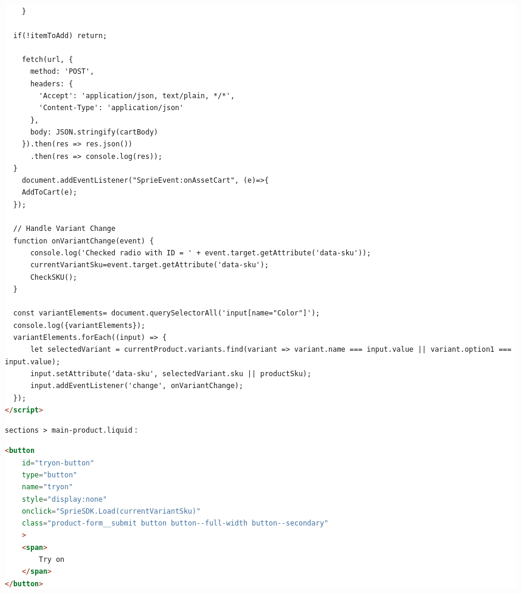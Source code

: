 ```HTML
    }

  if(!itemToAdd) return;

    fetch(url, {
      method: 'POST',
      headers: {
        'Accept': 'application/json, text/plain, */*',
        'Content-Type': 'application/json'
      },
      body: JSON.stringify(cartBody)
    }).then(res => res.json())
      .then(res => console.log(res));
  }
	document.addEventListener("SprieEvent:onAssetCart", (e)=>{
    AddToCart(e);
  });

  // Handle Variant Change
  function onVariantChange(event) {
      console.log('Checked radio with ID = ' + event.target.getAttribute('data-sku'));
      currentVariantSku=event.target.getAttribute('data-sku');
      CheckSKU();
  }

  const variantElements= document.querySelectorAll('input[name="Color"]');
  console.log({variantElements});
  variantElements.forEach((input) => {
      let selectedVariant = currentProduct.variants.find(variant => variant.name === input.value || variant.option1 === input.value);
      input.setAttribute('data-sku', selectedVariant.sku || productSku);
      input.addEventListener('change', onVariantChange);
  });
</script>

```

`sections > main-product.liquid` : 
```HTML
<button
	id="tryon-button"
	type="button"
	name="tryon"
	style="display:none" 
	onclick="SprieSDK.Load(currentVariantSku)"
	class="product-form__submit button button--full-width button--secondary"
	>
	<span>
		Try on
	</span>
</button>

```
